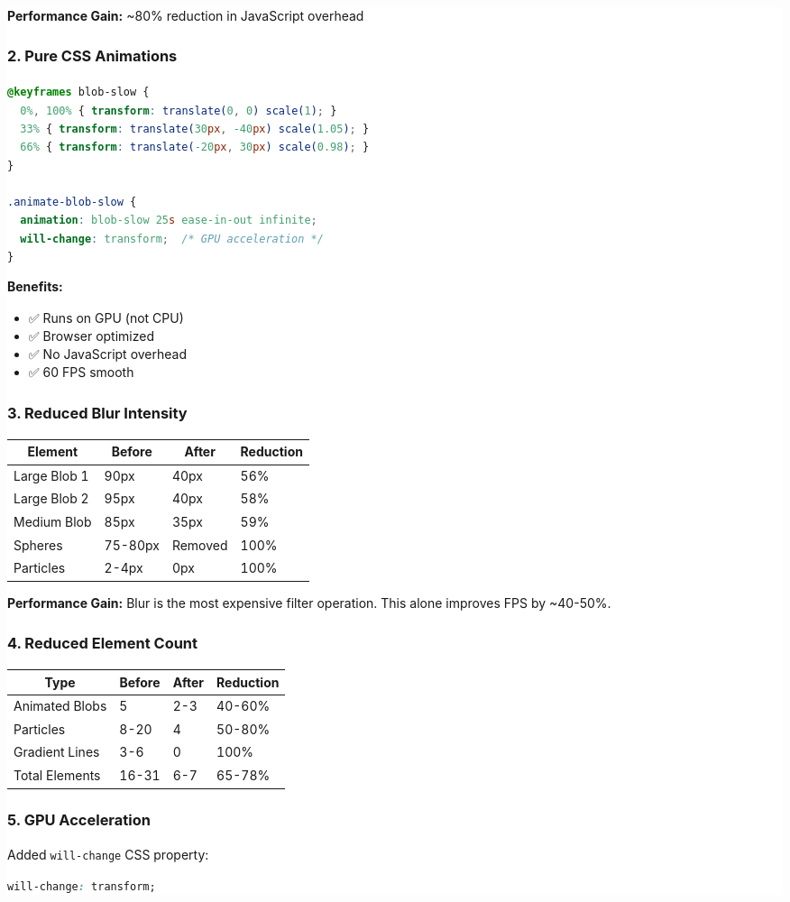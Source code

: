 **Performance Gain:** ~80% reduction in JavaScript overhead

### 2. Pure CSS Animations
```css
@keyframes blob-slow {
  0%, 100% { transform: translate(0, 0) scale(1); }
  33% { transform: translate(30px, -40px) scale(1.05); }
  66% { transform: translate(-20px, 30px) scale(0.98); }
}

.animate-blob-slow {
  animation: blob-slow 25s ease-in-out infinite;
  will-change: transform;  /* GPU acceleration */
}
```

**Benefits:**
- ✅ Runs on GPU (not CPU)
- ✅ Browser optimized
- ✅ No JavaScript overhead
- ✅ 60 FPS smooth

### 3. Reduced Blur Intensity

| Element | Before | After | Reduction |
|---------|--------|-------|-----------|
| Large Blob 1 | 90px | 40px | 56% |
| Large Blob 2 | 95px | 40px | 58% |
| Medium Blob | 85px | 35px | 59% |
| Spheres | 75-80px | Removed | 100% |
| Particles | 2-4px | 0px | 100% |

**Performance Gain:** Blur is the most expensive filter operation. This alone improves FPS by ~40-50%.

### 4. Reduced Element Count

| Type | Before | After | Reduction |
|------|--------|-------|-----------|
| Animated Blobs | 5 | 2-3 | 40-60% |
| Particles | 8-20 | 4 | 50-80% |
| Gradient Lines | 3-6 | 0 | 100% |
| Total Elements | 16-31 | 6-7 | 65-78% |

### 5. GPU Acceleration
Added `will-change` CSS property:
```css
will-change: transform;
```
